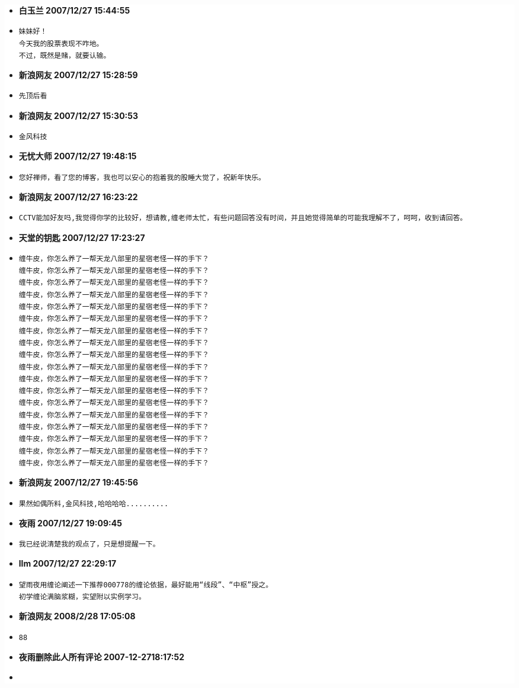   ```
  ```
- **白玉兰 2007/12/27 15:44:55**
- ```
  妹妹好！
  今天我的股票表现不咋地。
  不过，既然是赌，就要认输。
  ```
- **新浪网友 2007/12/27 15:28:59**
- ```
  先顶后看
  ```
- **新浪网友 2007/12/27 15:30:53**
- ```
  金风科技
  ```
- **无忧大师 2007/12/27 19:48:15**
- ```
  您好禅师，看了您的博客，我也可以安心的抱着我的股睡大觉了，祝新年快乐。
  ```
- **新浪网友 2007/12/27 16:23:22**
- ```
  CCTV能加好友吗,我觉得你学的比较好，想请教,缠老师太忙，有些问题回答没有时间，并且她觉得简单的可能我理解不了，呵呵，收到请回答。
  ```
- **天堂的钥匙 2007/12/27 17:23:27**
- ```
  缠牛皮，你怎么养了一帮天龙八部里的星宿老怪一样的手下？
  缠牛皮，你怎么养了一帮天龙八部里的星宿老怪一样的手下？
  缠牛皮，你怎么养了一帮天龙八部里的星宿老怪一样的手下？
  缠牛皮，你怎么养了一帮天龙八部里的星宿老怪一样的手下？
  缠牛皮，你怎么养了一帮天龙八部里的星宿老怪一样的手下？
  缠牛皮，你怎么养了一帮天龙八部里的星宿老怪一样的手下？
  缠牛皮，你怎么养了一帮天龙八部里的星宿老怪一样的手下？
  缠牛皮，你怎么养了一帮天龙八部里的星宿老怪一样的手下？
  缠牛皮，你怎么养了一帮天龙八部里的星宿老怪一样的手下？
  缠牛皮，你怎么养了一帮天龙八部里的星宿老怪一样的手下？
  缠牛皮，你怎么养了一帮天龙八部里的星宿老怪一样的手下？
  缠牛皮，你怎么养了一帮天龙八部里的星宿老怪一样的手下？
  缠牛皮，你怎么养了一帮天龙八部里的星宿老怪一样的手下？
  缠牛皮，你怎么养了一帮天龙八部里的星宿老怪一样的手下？
  缠牛皮，你怎么养了一帮天龙八部里的星宿老怪一样的手下？
  缠牛皮，你怎么养了一帮天龙八部里的星宿老怪一样的手下？
  缠牛皮，你怎么养了一帮天龙八部里的星宿老怪一样的手下？
  缠牛皮，你怎么养了一帮天龙八部里的星宿老怪一样的手下？
  ```
- **新浪网友 2007/12/27 19:45:56**
- ```
  果然如偶所料,金风科技,哈哈哈哈..........
  ```
- **夜雨 2007/12/27 19:09:45**
- ```
  我已经说清楚我的观点了，只是想提醒一下。
  ```
- **llm 2007/12/27 22:29:17**
- ```
  望雨夜用缠论阐述一下推荐000778的缠论依据，最好能用“线段”、“中枢”授之。
  初学缠论满脑浆糊，实望附以实例学习。
  ```
- **新浪网友 2008/2/28 17:05:08**
- ```
  88
  ```
- **夜雨删除此人所有评论 2007-12-2718:17:52**
- ```
